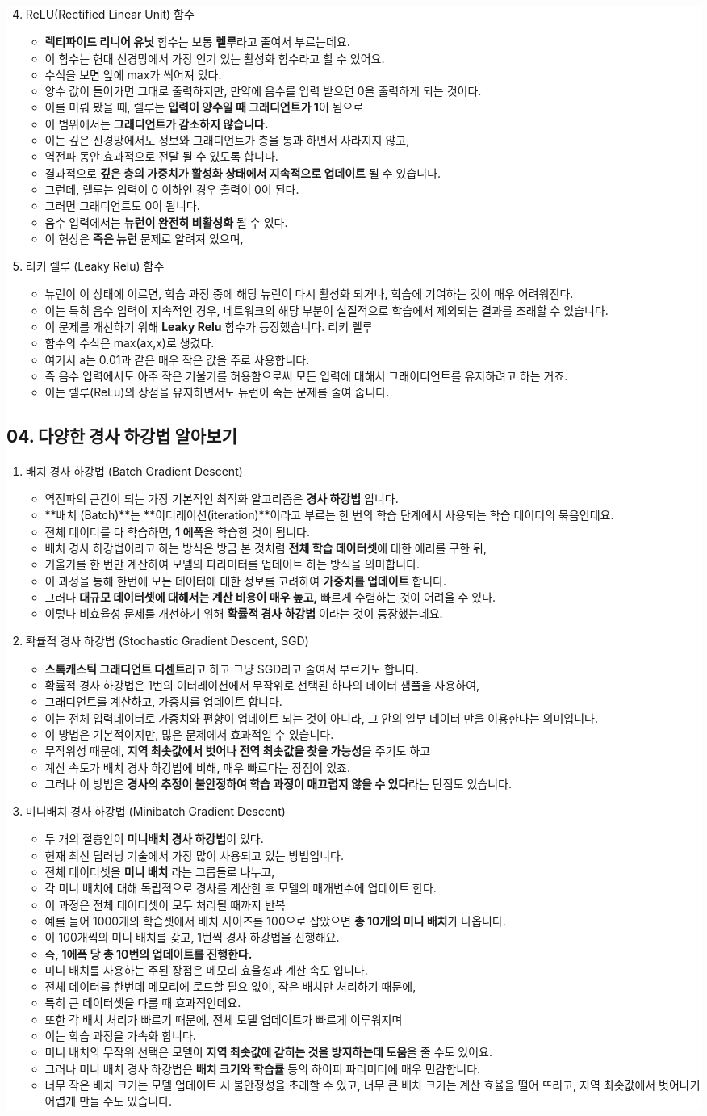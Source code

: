 4. ReLU(Rectified Linear Unit) 함수
    - **렉티파이드 리니어 유닛** 함수는 보통 **렐루**라고 줄여서 부르는데요.
    - 이 함수는 현대 신경망에서 가장 인기 있는 활성화 함수라고 할 수 있어요.
    - 수식을 보면 앞에 max가 씌어져 있다.
    - 양수 값이 들어가면 그대로 출력하지만, 만약에 음수를 입력 받으면 0을 출력하게 되는 것이다.
    - 이를 미뤄 봤을 때, 렐루는 **입력이 양수일 때 그래디언트가 1**이 됨으로 
    - 이 범위에서는 **그래디언트가 감소하지 않습니다.**
    - 이는 깊은 신경망에서도 정보와 그래디언트가 층을 통과 하면서 사라지지 않고,
    - 역전파 동안 효과적으로 전달 될 수 있도록 합니다.
    - 결과적으로 **깊은 층의 가중치가 활성화 상태에서 지속적으로 업데이트** 될 수 있습니다.
    - 그런데, 렐루는 입력이 0 이하인 경우 출력이 0이 된다.
    - 그러면 그래디언트도 0이 됩니다.
    - 음수 입력에서는 **뉴런이 완전히 비활성화** 될 수 있다.
    - 이 현상은 **죽은 뉴런** 문제로 알려져 있으며, 

5. 리키 렐루 (Leaky Relu) 함수
    - 뉴런이 이 상태에 이르면, 학습 과정 중에 해당 뉴런이 다시 활성화 되거나, 학습에 기여하는 것이 매우 어려워진다.
    - 이는 특히 음수 입력이 지속적인 경우, 네트워크의 해당 부분이 실질적으로 학습에서 제외되는 결과를 초래할 수 있습니다.
    - 이 문제를 개선하기 위해 **Leaky Relu** 함수가 등장했습니다. 리키 렐루
    - 함수의 수식은 max(ax,x)로 생겼다.
    - 여기서 a는 0.01과 같은 매우 작은 값을 주로 사용합니다.
    - 즉 음수 입력에서도 아주 작은 기울기를 허용함으로써 모든 입력에 대해서 그래이디언트를 유지하려고 하는 거죠.
    - 이는 렐루(ReLu)의 장점을 유지하면서도 뉴런이 죽는 문제를 줄여 줍니다.

## 04. 다양한 경사 하강법 알아보기
1. 배치 경사 하강법 (Batch Gradient Descent)
    - 역전파의 근간이 되는 가장 기본적인 최적화 알고리즘은 **경사 하강법** 입니다.
    - **배치 (Batch)**는 **이터레이션(iteration)**이라고 부르는 한 번의 학습 단계에서 사용되는 학습 데이터의 묶음인데요.
    - 전체 데이터를 다 학습하면, **1 에폭**을 학습한 것이 됩니다.
    - 배치 경사 하강법이라고 하는 방식은 방금 본 것처럼 **전체 학습 데이터셋**에 대한 에러를 구한 뒤,
    - 기울기를 한 번만 계산하여 모델의 파라미터를 업데이트 하는 방식을 의미합니다.
    - 이 과정을 통해 한번에 모든 데이터에 대한 정보를 고려하여 **가중치를 업데이트** 합니다.
    - 그러나 **대규모 데이터셋에 대해서는 계산 비용이 매우 높고,** 빠르게 수렴하는 것이 어려울 수 있다.
    - 이렇나 비효율성 문제를 개선하기 위해 **확률적 경사 하강법** 이라는 것이 등장했는데요.

2. 확률적 경사 하강법 (Stochastic Gradient Descent, SGD)
    - **스톡캐스틱 그래디언트 디센트**라고 하고 그냥 SGD라고 줄여서 부르기도 합니다.
    - 확률적 경사 하강법은 1번의 이터레이션에서 무작위로 선택된 하나의 데이터 샘플을 사용하여, 
    - 그래디언트를 계산하고, 가중치를 업데이트 합니다.
    - 이는 전체 입력데이터로 가중치와 편향이 업데이트 되는 것이 아니라, 그 안의 일부 데이터 만을 이용한다는 의미입니다.
    - 이 방법은 기본적이지만, 많은 문제에서 효과적일 수 있습니다.
    - 무작위성 때문에, **지역 최솟값에서 벗어나 전역 최솟값을 찾을 가능성**을 주기도 하고
    - 계산 속도가 배치 경사 하강법에 비해, 매우 빠르다는 장점이 있죠.
    - 그러나 이 방법은 **경사의 추정이 불안정하여 학습 과정이 매끄럽지 않을 수 있다**라는 단점도 있습니다.

3. 미니배치 경사 하강법 (Minibatch Gradient Descent)
    - 두 개의 절충안이 **미니배치 경사 하강법**이 있다.
    - 현재 최신 딥러닝 기술에서 가장 많이 사용되고 있는 방법입니다.
    - 전체 데이터셋을 **미니 배치** 라는 그룹들로 나누고, 
    - 각 미니 배치에 대해 독립적으로 경사를 계산한 후 모델의 매개변수에 업데이트 한다.
    - 이 과정은 전체 데이터셋이 모두 처리될 때까지 반복
    - 예를 들어 1000개의 학습셋에서 배치 사이즈를 100으로 잡았으면 **총 10개의 미니 배치**가 나옵니다.
    - 이 100개씩의 미니 배치를 갖고, 1번씩 경사 하강법을 진행해요.
    - 즉, **1에폭 당 총 10번의 업데이트를 진행한다.**
    - 미니 배치를 사용하는 주된 장점은 메모리 효율성과 계산 속도 입니다.
    - 전체 데이터를 한번데 메모리에 로드할 필요 없이, 작은 배치만 처리하기 때문에, 
    - 특히 큰 데이터셋을 다룰 때 효과적인데요.
    - 또한 각 배치 처리가 빠르기 때문에, 전체 모델 업데이트가 빠르게 이루워지며 
    - 이는 학습 과정을 가속화 합니다.
    - 미니 배치의 무작위 선택은 모델이 **지역 최솟값에 갇히는 것을 방지하는데 도움**을 줄 수도 있어요.
    - 그러나 미니 배치 경사 하강법은 **배치 크기와 학습률** 등의 하이퍼 파리미터에 매우 민감합니다.
    - 너무 작은 배치 크기는 모델 업데이트 시 불안정성을 초래할 수 있고, 너무 큰 배치 크기는 계산 효율을 떨어 뜨리고, 지역 최솟값에서 벗어나기 어렵게 만들 수도 있습니다.
